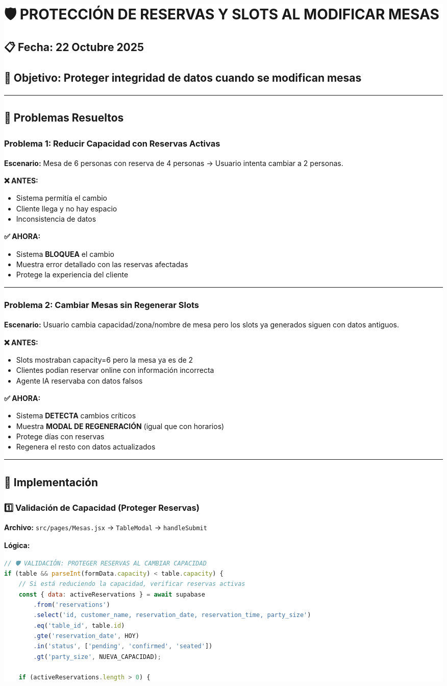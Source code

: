 # 🛡️ PROTECCIÓN DE RESERVAS Y SLOTS AL MODIFICAR MESAS

## 📋 Fecha: 22 Octubre 2025
## 🎯 Objetivo: Proteger integridad de datos cuando se modifican mesas

---

## 🚨 Problemas Resueltos

### Problema 1: Reducir Capacidad con Reservas Activas
**Escenario:** Mesa de 6 personas con reserva de 4 personas → Usuario intenta cambiar a 2 personas.

**❌ ANTES:**
- Sistema permitía el cambio
- Cliente llega y no hay espacio
- Inconsistencia de datos

**✅ AHORA:**
- Sistema **BLOQUEA** el cambio
- Muestra error detallado con las reservas afectadas
- Protege la experiencia del cliente

---

### Problema 2: Cambiar Mesas sin Regenerar Slots
**Escenario:** Usuario cambia capacidad/zona/nombre de mesa pero los slots ya generados siguen con datos antiguos.

**❌ ANTES:**
- Slots mostraban capacity=6 pero la mesa ya es de 2
- Clientes podían reservar online con información incorrecta
- Agente IA reservaba con datos falsos

**✅ AHORA:**
- Sistema **DETECTA** cambios críticos
- Muestra **MODAL DE REGENERACIÓN** (igual que con horarios)
- Protege días con reservas
- Regenera el resto con datos actualizados

---

## 🔧 Implementación

### 1️⃣ Validación de Capacidad (Proteger Reservas)

**Archivo:** `src/pages/Mesas.jsx` → `TableModal` → `handleSubmit`

**Lógica:**
```javascript
// 🛡️ VALIDACIÓN: PROTEGER RESERVAS AL CAMBIAR CAPACIDAD
if (table && parseInt(formData.capacity) < table.capacity) {
    // Si está reduciendo la capacidad, verificar reservas activas
    const { data: activeReservations } = await supabase
        .from('reservations')
        .select('id, customer_name, reservation_date, reservation_time, party_size')
        .eq('table_id', table.id)
        .gte('reservation_date', HOY)
        .in('status', ['pending', 'confirmed', 'seated'])
        .gt('party_size', NUEVA_CAPACIDAD);
    
    if (activeReservations.length > 0) {
```